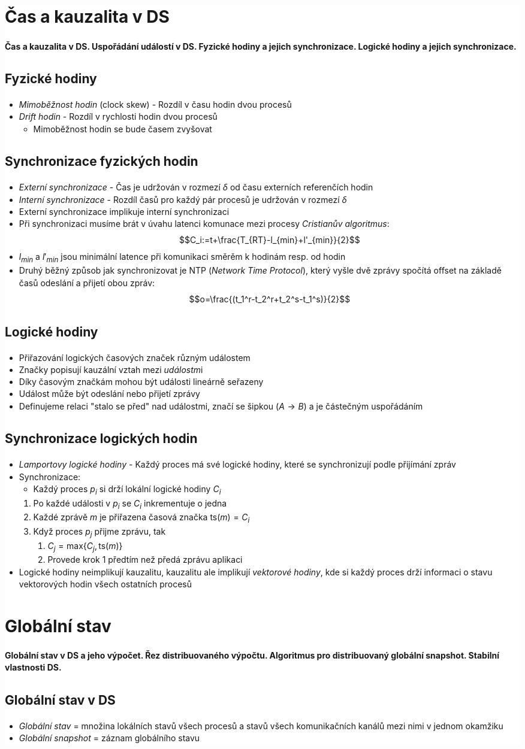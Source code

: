 # Čas a kauzalita v DS
**Čas a kauzalita v DS. Uspořádání událostí v DS. Fyzické hodiny a jejich synchronizace. Logické hodiny a jejich synchronizace.**

## Fyzické hodiny
- *Mimoběžnost hodin* (clock skew) - Rozdíl v času hodin dvou procesů
- *Drift hodin* - Rozdíl v rychlosti hodin dvou procesů
	- Mimoběžnost hodin se bude časem zvyšovat

## Synchronizace fyzických hodin
- *Externí synchronizace* - Čas je udržován v rozmezí $\delta$ od času externích referenčích hodin
- *Interní synchronizace* - Rozdíl časů pro každý pár procesů je udržován v rozmezí $\delta$
- Externí synchronizace implikuje interní synchronizaci
- Při synchronizaci musíme brát v úvahu latenci komunace mezi procesy *Cristianův algoritmus*:
$$C_i:=t+\frac{T_{RT}-l_{min}+l'_{min}}{2}$$
- $l_{min}$ a $l'_{min}$ jsou minimální latence při komunikaci směrěm k hodinám resp. od hodin
- Druhý běžný způsob jak synchronizovat je NTP (*Network Time Protocol*), který vyšle dvě zprávy spočítá offset na základě časů odeslání a přijetí obou zpráv:
$$o=\frac{(t_1^r-t_2^r+t_2^s-t_1^s)}{2}$$

## Logické hodiny
- Přiřazování logických časových značek různým událostem
- Značky popisují kauzální vztah mezi *událostm*i
- Díky časovým značkám mohou být události lineárně seřazeny
- Událost může být odeslání nebo přijetí zprávy
- Definujeme relaci "stalo se před" nad událostmi, značí se šipkou ($A\rightarrow B$) a je částečným uspořádáním

## Synchronizace logických hodin
- *Lamportovy logické hodiny* - Každý proces má své logické hodiny, které se synchronizují podle přijímání zpráv
- Synchronizace:
	- Každý proces $p_i$ si drží lokální logické hodiny $C_i$
	1. Po každé události v $p_i$ se $C_i$ inkrementuje o jedna
	2. Každé zprávě $m$ je přiřazena časová značka $\mathrm{ts}(m)=C_i$
	3. Když proces $p_j$ přijme zprávu, tak
		1. $C_j=\mathrm{max}\{C_j,\mathrm{ts}(m)\}$
		2. Provede krok 1 předtím než předá zprávu aplikaci
- Logické hodiny neimplikují kauzalitu, kauzalitu ale implikují *vektorové hodiny*, kde si každý proces drží informaci o stavu vektorových hodin všech ostatních procesů

# Globální stav
**Globální stav v DS a jeho výpočet. Řez distribuovaného výpočtu. Algoritmus pro distribuovaný globální snapshot. Stabilní vlastnosti DS.**

## Globální stav v DS
- *Globální stav* = množina lokálních stavů všech procesů a stavů všech komunikačních kanálů mezi nimi v jednom okamžiku
- *Globální snapshot* = záznam globálního stavu
